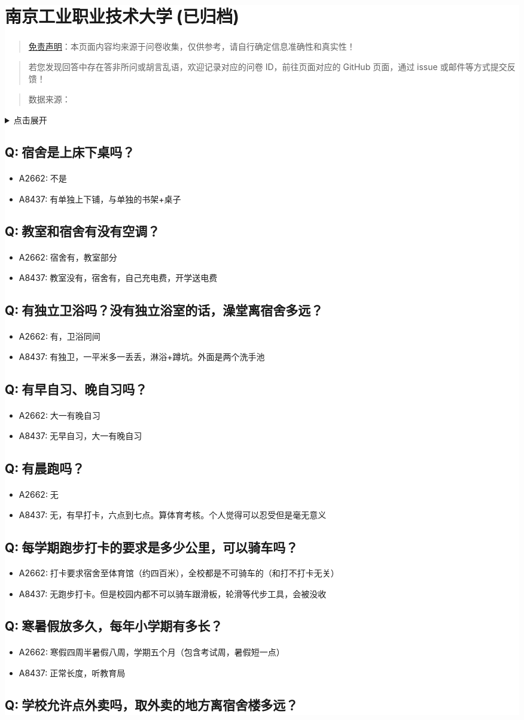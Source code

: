 # 南京工业职业技术大学 (已归档)

> [免责声明](https://colleges.chat/#_3)：本页面内容均来源于问卷收集，仅供参考，请自行确定信息准确性和真实性！

> 若您发现回答中存在答非所问或胡言乱语，欢迎记录对应的问卷 ID，前往页面对应的 GitHub 页面，通过 issue 或邮件等方式提交反馈！

> 数据来源：

<details><summary>点击展开</summary></details>

## Q: 宿舍是上床下桌吗？

- A2662: 不是

- A8437: 有单独上下铺，与单独的书架+桌子

## Q: 教室和宿舍有没有空调？

- A2662: 宿舍有，教室部分

- A8437: 教室没有，宿舍有，自己充电费，开学送电费

## Q: 有独立卫浴吗？没有独立浴室的话，澡堂离宿舍多远？

- A2662: 有，卫浴同间

- A8437: 有独卫，一平米多一丢丢，淋浴+蹲坑。外面是两个洗手池

## Q: 有早自习、晚自习吗？

- A2662: 大一有晚自习

- A8437: 无早自习，大一有晚自习

## Q: 有晨跑吗？

- A2662: 无

- A8437: 无，有早打卡，六点到七点。算体育考核。个人觉得可以忍受但是毫无意义

## Q: 每学期跑步打卡的要求是多少公里，可以骑车吗？

- A2662: 打卡要求宿舍至体育馆（约四百米），全校都是不可骑车的（和打不打卡无关）

- A8437: 无跑步打卡。但是校园内都不可以骑车跟滑板，轮滑等代步工具，会被没收

## Q: 寒暑假放多久，每年小学期有多长？

- A2662: 寒假四周半暑假八周，学期五个月（包含考试周，暑假短一点）

- A8437: 正常长度，听教育局

## Q: 学校允许点外卖吗，取外卖的地方离宿舍楼多远？
